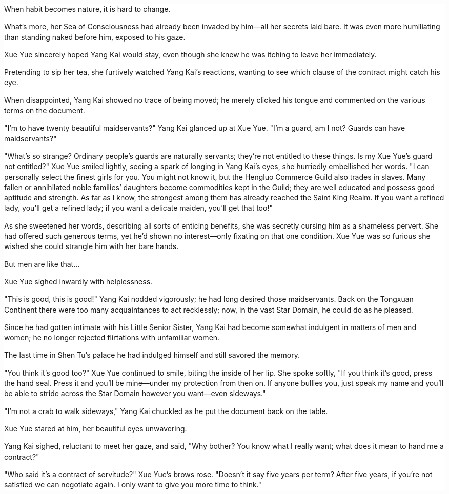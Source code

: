 When habit becomes nature, it is hard to change.

What’s more, her Sea of Consciousness had already been invaded by him—all her secrets laid bare. It was even more humiliating than standing naked before him, exposed to his gaze.

Xue Yue sincerely hoped Yang Kai would stay, even though she knew he was itching to leave her immediately.

Pretending to sip her tea, she furtively watched Yang Kai’s reactions, wanting to see which clause of the contract might catch his eye.

When disappointed, Yang Kai showed no trace of being moved; he merely clicked his tongue and commented on the various terms on the document.

"I’m to have twenty beautiful maidservants?" Yang Kai glanced up at Xue Yue. "I’m a guard, am I not? Guards can have maidservants?"

"What’s so strange? Ordinary people’s guards are naturally servants; they’re not entitled to these things. Is my Xue Yue’s guard not entitled?" Xue Yue smiled lightly, seeing a spark of longing in Yang Kai’s eyes, she hurriedly embellished her words. "I can personally select the finest girls for you. You might not know it, but the Hengluo Commerce Guild also trades in slaves. Many fallen or annihilated noble families’ daughters become commodities kept in the Guild; they are well educated and possess good aptitude and strength. As far as I know, the strongest among them has already reached the Saint King Realm. If you want a refined lady, you’ll get a refined lady; if you want a delicate maiden, you’ll get that too!"

As she sweetened her words, describing all sorts of enticing benefits, she was secretly cursing him as a shameless pervert. She had offered such generous terms, yet he’d shown no interest—only fixating on that one condition. Xue Yue was so furious she wished she could strangle him with her bare hands.

But men are like that...

Xue Yue sighed inwardly with helplessness.

"This is good, this is good!" Yang Kai nodded vigorously; he had long desired those maidservants. Back on the Tongxuan Continent there were too many acquaintances to act recklessly; now, in the vast Star Domain, he could do as he pleased.

Since he had gotten intimate with his Little Senior Sister, Yang Kai had become somewhat indulgent in matters of men and women; he no longer rejected flirtations with unfamiliar women.

The last time in Shen Tu’s palace he had indulged himself and still savored the memory.

"You think it’s good too?" Xue Yue continued to smile, biting the inside of her lip. She spoke softly, "If you think it’s good, press the hand seal. Press it and you’ll be mine—under my protection from then on. If anyone bullies you, just speak my name and you’ll be able to stride across the Star Domain however you want—even sideways."

"I’m not a crab to walk sideways," Yang Kai chuckled as he put the document back on the table.

Xue Yue stared at him, her beautiful eyes unwavering.

Yang Kai sighed, reluctant to meet her gaze, and said, "Why bother? You know what I really want; what does it mean to hand me a contract?"

"Who said it’s a contract of servitude?" Xue Yue’s brows rose. "Doesn’t it say five years per term? After five years, if you’re not satisfied we can negotiate again. I only want to give you more time to think."
